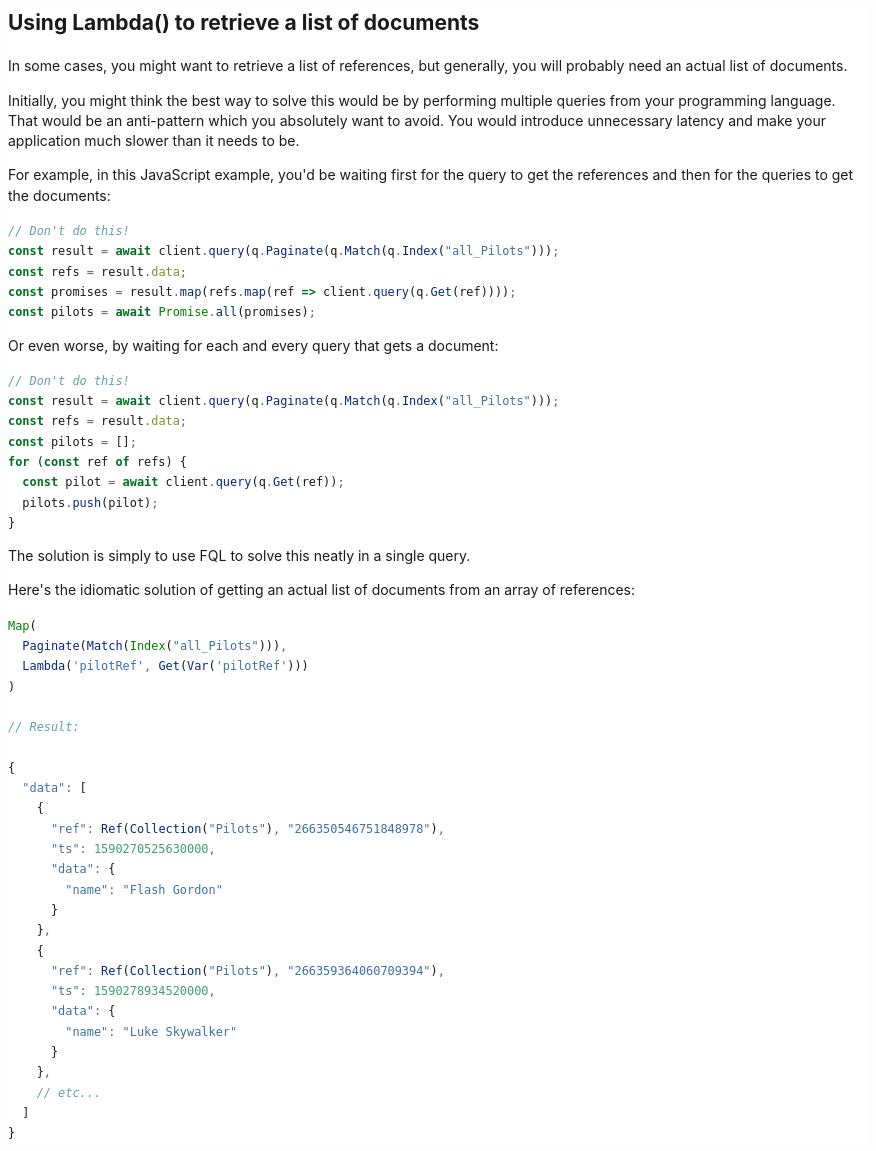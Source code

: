 ## Using Lambda() to retrieve a list of documents

In some cases, you might want to retrieve a list of references, but generally, you will probably need an actual list of documents.

Initially, you might think the best way to solve this would be by performing multiple queries from your programming language. That would be an anti-pattern which you absolutely want to avoid. You would introduce unnecessary latency and make your application much slower than it needs to be.

For example, in this JavaScript example, you'd be waiting first for the query to get the references and then for the queries to get the documents:

```javascript
// Don't do this!
const result = await client.query(q.Paginate(q.Match(q.Index("all_Pilots")));
const refs = result.data;
const promises = result.map(refs.map(ref => client.query(q.Get(ref))));
const pilots = await Promise.all(promises);
```

Or even worse, by waiting for each and every query that gets a document:

```javascript
// Don't do this!
const result = await client.query(q.Paginate(q.Match(q.Index("all_Pilots")));
const refs = result.data;
const pilots = [];
for (const ref of refs) {
  const pilot = await client.query(q.Get(ref));
  pilots.push(pilot);
}
```

The solution is simply to use FQL to solve this neatly in a single query.

Here's the idiomatic solution of getting an actual list of documents from an array of references:

```javascript
Map(
  Paginate(Match(Index("all_Pilots"))),
  Lambda('pilotRef', Get(Var('pilotRef')))
)

// Result:

{
  "data": [
    {
      "ref": Ref(Collection("Pilots"), "266350546751848978"),
      "ts": 1590270525630000,
      "data": {
        "name": "Flash Gordon"
      }
    },
    {
      "ref": Ref(Collection("Pilots"), "266359364060709394"),
      "ts": 1590278934520000,
      "data": {
        "name": "Luke Skywalker"
      }
    },
    // etc...
  ]
}
```
